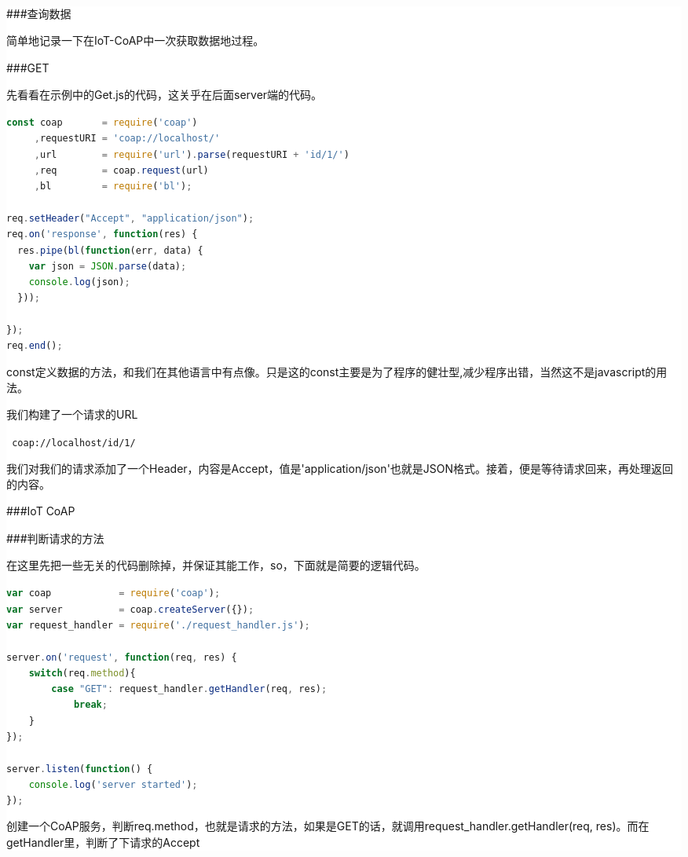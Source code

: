###查询数据

简单地记录一下在IoT-CoAP中一次获取数据地过程。

###GET

先看看在示例中的Get.js的代码，这关乎在后面server端的代码。

``` javascript
const coap       = require('coap')
     ,requestURI = 'coap://localhost/'
     ,url        = require('url').parse(requestURI + 'id/1/')
     ,req        = coap.request(url)
     ,bl         = require('bl');

req.setHeader("Accept", "application/json");
req.on('response', function(res) {
  res.pipe(bl(function(err, data) {
    var json = JSON.parse(data);
    console.log(json);
  }));

});
req.end();
```

const定义数据的方法，和我们在其他语言中有点像。只是这的const主要是为了程序的健壮型,减少程序出错，当然这不是javascript的用法。

我们构建了一个请求的URL

     coap://localhost/id/1/

我们对我们的请求添加了一个Header，内容是Accept，值是'application/json'也就是JSON格式。接着，便是等待请求回来，再处理返回的内容。

###IoT CoAP

###判断请求的方法

在这里先把一些无关的代码删除掉，并保证其能工作，so，下面就是简要的逻辑代码。

``` javascript
var coap            = require('coap');
var server          = coap.createServer({});
var request_handler = require('./request_handler.js');

server.on('request', function(req, res) {
    switch(req.method){
        case "GET": request_handler.getHandler(req, res);
            break;
    }
});

server.listen(function() {
    console.log('server started');
});
```

创建一个CoAP服务，判断req.method，也就是请求的方法，如果是GET的话，就调用request_handler.getHandler(req, res)。而在getHandler里，判断了下请求的Accept
